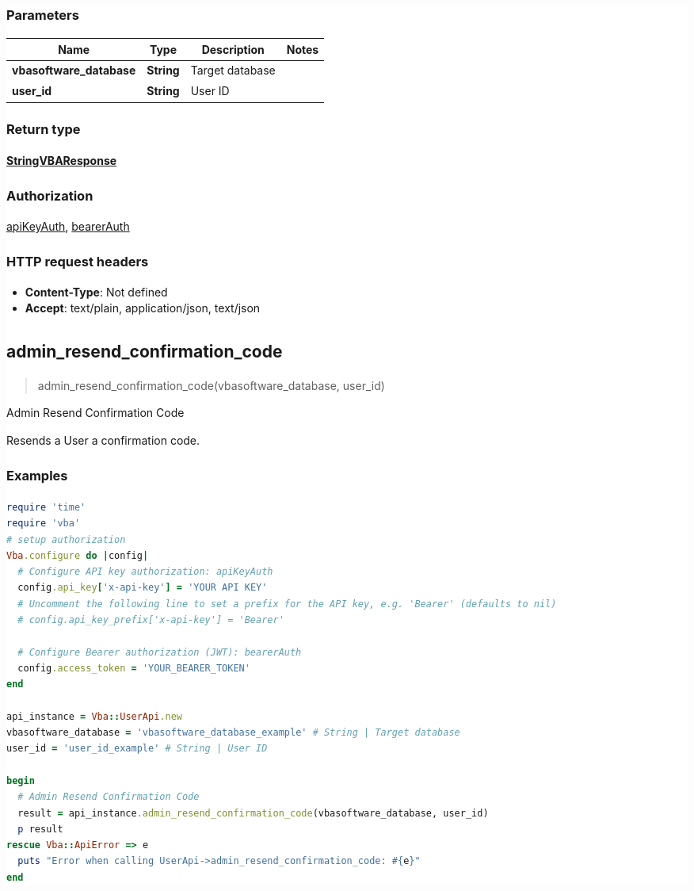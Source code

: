 ### Parameters

| Name | Type | Description | Notes |
| ---- | ---- | ----------- | ----- |
| **vbasoftware_database** | **String** | Target database |  |
| **user_id** | **String** | User ID |  |

### Return type

[**StringVBAResponse**](StringVBAResponse.md)

### Authorization

[apiKeyAuth](../README.md#apiKeyAuth), [bearerAuth](../README.md#bearerAuth)

### HTTP request headers

- **Content-Type**: Not defined
- **Accept**: text/plain, application/json, text/json


## admin_resend_confirmation_code

> <StringVBAResponse> admin_resend_confirmation_code(vbasoftware_database, user_id)

Admin Resend Confirmation Code

Resends a User a confirmation code.

### Examples

```ruby
require 'time'
require 'vba'
# setup authorization
Vba.configure do |config|
  # Configure API key authorization: apiKeyAuth
  config.api_key['x-api-key'] = 'YOUR API KEY'
  # Uncomment the following line to set a prefix for the API key, e.g. 'Bearer' (defaults to nil)
  # config.api_key_prefix['x-api-key'] = 'Bearer'

  # Configure Bearer authorization (JWT): bearerAuth
  config.access_token = 'YOUR_BEARER_TOKEN'
end

api_instance = Vba::UserApi.new
vbasoftware_database = 'vbasoftware_database_example' # String | Target database
user_id = 'user_id_example' # String | User ID

begin
  # Admin Resend Confirmation Code
  result = api_instance.admin_resend_confirmation_code(vbasoftware_database, user_id)
  p result
rescue Vba::ApiError => e
  puts "Error when calling UserApi->admin_resend_confirmation_code: #{e}"
end
```
